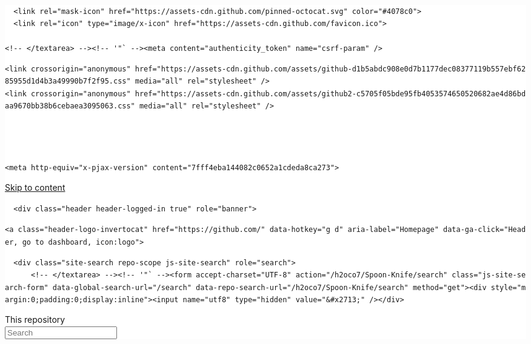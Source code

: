      <link rel="mask-icon" href="https://assets-cdn.github.com/pinned-octocat.svg" color="#4078c0">
      <link rel="icon" type="image/x-icon" href="https://assets-cdn.github.com/favicon.ico">

    <!-- </textarea> --><!-- '"` --><meta content="authenticity_token" name="csrf-param" />
<meta content="v50SZjZDSFCQly51I+H+FzVSk+yRtktG7g8GCPyO42tE0ZoIwZrlJgLgFHhyKRkz07pOHbNRubUowQMq4yzgOw==" name="csrf-token" />
    <meta content="45cc15887e4c50c37cacb3a1220618a0933945d5" name="form-nonce" />

    <link crossorigin="anonymous" href="https://assets-cdn.github.com/assets/github-d1b5abdc908e0d7b1177dec08377119b557ebf6285955d1d4b3a49990b7f2f95.css" media="all" rel="stylesheet" />
    <link crossorigin="anonymous" href="https://assets-cdn.github.com/assets/github2-c5705f05bde95fb4053574650520682ae4d86bdaa9670bb38b6cebaea3095063.css" media="all" rel="stylesheet" />
    
    


    <meta http-equiv="x-pjax-version" content="7fff4eba144082c0652a1cdeda8ca273">

      
  <meta name="description" content="Spoon-Knife - This repo is for demonstration purposes only.">
  <meta name="go-import" content="github.com/h2oco7/Spoon-Knife git https://github.com/h2oco7/Spoon-Knife.git">

  <meta content="14305472" name="octolytics-dimension-user_id" /><meta content="h2oco7" name="octolytics-dimension-user_login" /><meta content="42581360" name="octolytics-dimension-repository_id" /><meta content="h2oco7/Spoon-Knife" name="octolytics-dimension-repository_nwo" /><meta content="true" name="octolytics-dimension-repository_public" /><meta content="true" name="octolytics-dimension-repository_is_fork" /><meta content="1300192" name="octolytics-dimension-repository_parent_id" /><meta content="octocat/Spoon-Knife" name="octolytics-dimension-repository_parent_nwo" /><meta content="1300192" name="octolytics-dimension-repository_network_root_id" /><meta content="octocat/Spoon-Knife" name="octolytics-dimension-repository_network_root_nwo" />
  <link href="https://github.com/h2oco7/Spoon-Knife/commits/master.atom" rel="alternate" title="Recent Commits to Spoon-Knife:master" type="application/atom+xml">

  </head>


  <body class="logged_in  env-production linux vis-public fork page-blob">
    <a href="#start-of-content" tabindex="1" class="accessibility-aid js-skip-to-content">Skip to content</a>

    
    
    



      <div class="header header-logged-in true" role="banner">
  <div class="container clearfix">

    <a class="header-logo-invertocat" href="https://github.com/" data-hotkey="g d" aria-label="Homepage" data-ga-click="Header, go to dashboard, icon:logo">
  <span class="mega-octicon octicon-mark-github"></span>
</a>


      <div class="site-search repo-scope js-site-search" role="search">
          <!-- </textarea> --><!-- '"` --><form accept-charset="UTF-8" action="/h2oco7/Spoon-Knife/search" class="js-site-search-form" data-global-search-url="/search" data-repo-search-url="/h2oco7/Spoon-Knife/search" method="get"><div style="margin:0;padding:0;display:inline"><input name="utf8" type="hidden" value="&#x2713;" /></div>
  <label class="js-chromeless-input-container form-control">
    <div class="scope-badge">This repository</div>
    <input type="text"
      class="js-site-search-focus js-site-search-field is-clearable chromeless-input"
      data-hotkey="s"
      name="q"
      placeholder="Search"
      aria-label="Search this repository"
      data-global-scope-placeholder="Search GitHub"
      data-repo-scope-placeholder="Search"
      tabindex="1"
      autocapitalize="off">